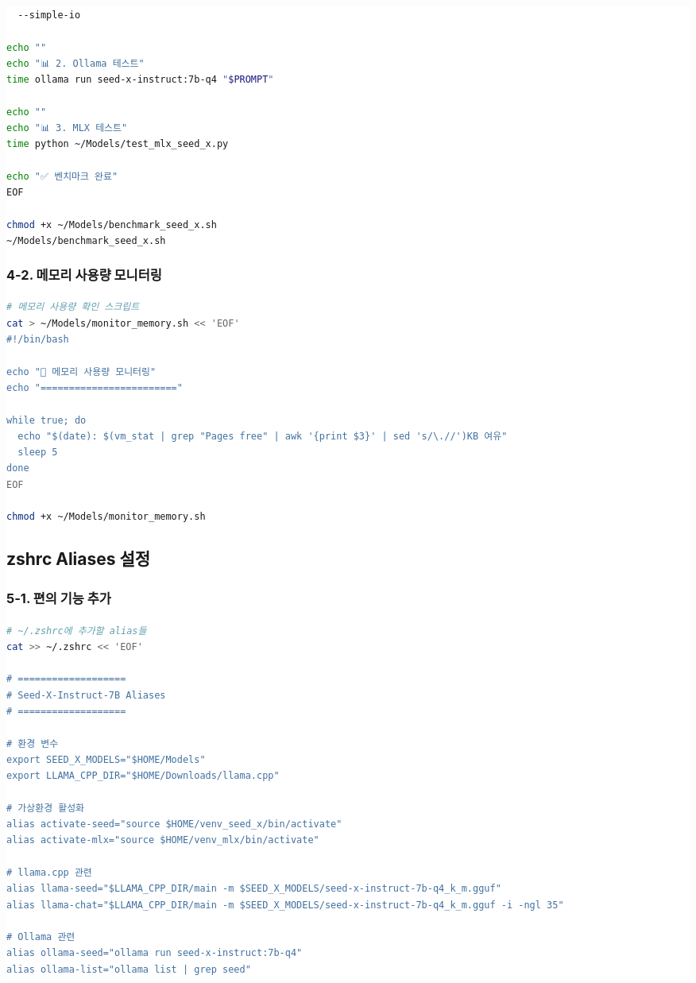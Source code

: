 ```bash
  --simple-io

echo ""
echo "📊 2. Ollama 테스트"
time ollama run seed-x-instruct:7b-q4 "$PROMPT"

echo ""
echo "📊 3. MLX 테스트"
time python ~/Models/test_mlx_seed_x.py

echo "✅ 벤치마크 완료"
EOF

chmod +x ~/Models/benchmark_seed_x.sh
~/Models/benchmark_seed_x.sh
```

### 4-2. 메모리 사용량 모니터링

```bash
# 메모리 사용량 확인 스크립트
cat > ~/Models/monitor_memory.sh << 'EOF'
#!/bin/bash

echo "💾 메모리 사용량 모니터링"
echo "========================"

while true; do
  echo "$(date): $(vm_stat | grep "Pages free" | awk '{print $3}' | sed 's/\.//')KB 여유"
  sleep 5
done
EOF

chmod +x ~/Models/monitor_memory.sh
```

## zshrc Aliases 설정

### 5-1. 편의 기능 추가

```bash
# ~/.zshrc에 추가할 alias들
cat >> ~/.zshrc << 'EOF'

# ===================
# Seed-X-Instruct-7B Aliases
# ===================

# 환경 변수
export SEED_X_MODELS="$HOME/Models"
export LLAMA_CPP_DIR="$HOME/Downloads/llama.cpp"

# 가상환경 활성화
alias activate-seed="source $HOME/venv_seed_x/bin/activate"
alias activate-mlx="source $HOME/venv_mlx/bin/activate"

# llama.cpp 관련
alias llama-seed="$LLAMA_CPP_DIR/main -m $SEED_X_MODELS/seed-x-instruct-7b-q4_k_m.gguf"
alias llama-chat="$LLAMA_CPP_DIR/main -m $SEED_X_MODELS/seed-x-instruct-7b-q4_k_m.gguf -i -ngl 35"

# Ollama 관련
alias ollama-seed="ollama run seed-x-instruct:7b-q4"
alias ollama-list="ollama list | grep seed"
```